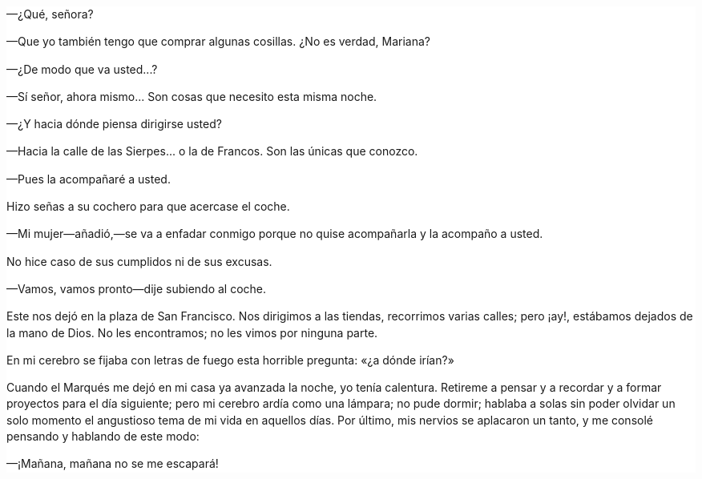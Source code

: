 —¿Qué, señora?

—Que yo también tengo que comprar algunas cosillas. ¿No es verdad, Mariana?

—¿De modo que va usted...?

—Sí señor, ahora mismo... Son cosas que necesito esta misma noche.

—¿Y hacia dónde piensa dirigirse usted?

—Hacia la calle de las Sierpes... o la de Francos. Son las únicas que conozco.

—Pues la acompañaré a usted.

Hizo señas a su cochero para que acercase el coche.

—Mi mujer—añadió,—se va a enfadar conmigo porque no quise acompañarla y la
acompaño a usted.

No hice caso de sus cumplidos ni de sus excusas.

—Vamos, vamos pronto—dije subiendo al coche.

Este nos dejó en la plaza de San Francisco. Nos dirigimos a las tiendas,
recorrimos varias calles; pero ¡ay!, estábamos dejados de la mano de Dios. No
les encontramos; no les vimos por ninguna parte.

En mi cerebro se fijaba con letras de fuego esta horrible pregunta: «¿a dónde
irían?»

Cuando el Marqués me dejó en mi casa ya avanzada la noche, yo tenía calentura.
Retireme a pensar y a recordar y a formar proyectos para el día siguiente; pero
mi cerebro ardía como una lámpara; no pude dormir; hablaba a solas sin poder
olvidar un solo momento el angustioso tema de mi vida en aquellos días. Por
último, mis nervios se aplacaron un tanto, y me consolé pensando y hablando de
este modo:

—¡Mañana, mañana no se me escapará!

